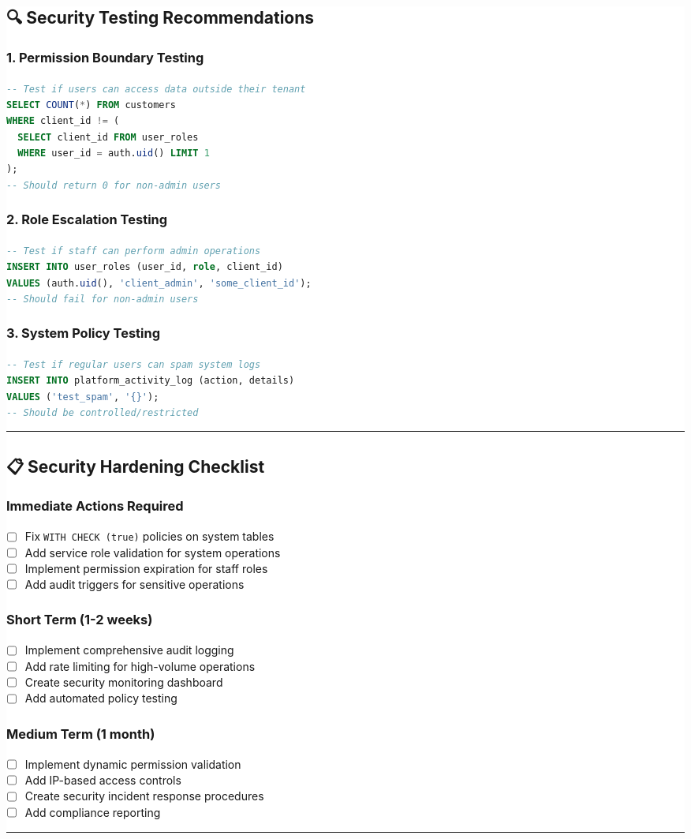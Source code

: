 
## 🔍 Security Testing Recommendations

### **1. Permission Boundary Testing**
```sql
-- Test if users can access data outside their tenant
SELECT COUNT(*) FROM customers 
WHERE client_id != (
  SELECT client_id FROM user_roles 
  WHERE user_id = auth.uid() LIMIT 1
);
-- Should return 0 for non-admin users
```

### **2. Role Escalation Testing**
```sql
-- Test if staff can perform admin operations
INSERT INTO user_roles (user_id, role, client_id) 
VALUES (auth.uid(), 'client_admin', 'some_client_id');
-- Should fail for non-admin users
```

### **3. System Policy Testing**
```sql
-- Test if regular users can spam system logs
INSERT INTO platform_activity_log (action, details) 
VALUES ('test_spam', '{}');
-- Should be controlled/restricted
```

---

## 📋 Security Hardening Checklist

### **Immediate Actions Required**
- [ ] Fix `WITH CHECK (true)` policies on system tables
- [ ] Add service role validation for system operations
- [ ] Implement permission expiration for staff roles
- [ ] Add audit triggers for sensitive operations

### **Short Term (1-2 weeks)**
- [ ] Implement comprehensive audit logging
- [ ] Add rate limiting for high-volume operations
- [ ] Create security monitoring dashboard
- [ ] Add automated policy testing

### **Medium Term (1 month)**
- [ ] Implement dynamic permission validation
- [ ] Add IP-based access controls
- [ ] Create security incident response procedures
- [ ] Add compliance reporting

---